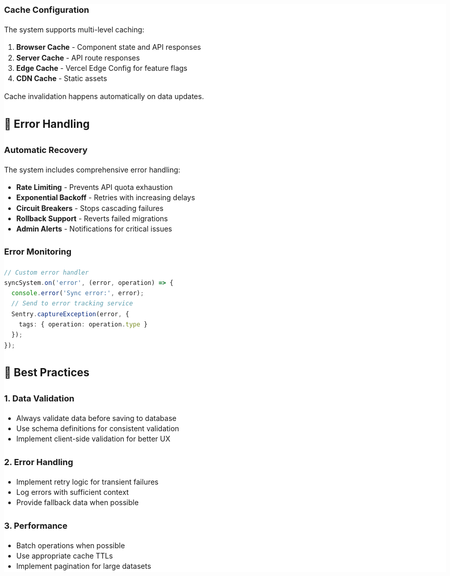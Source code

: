 ### Cache Configuration

The system supports multi-level caching:

1. **Browser Cache** - Component state and API responses
2. **Server Cache** - API route responses
3. **Edge Cache** - Vercel Edge Config for feature flags
4. **CDN Cache** - Static assets

Cache invalidation happens automatically on data updates.

## 🚨 Error Handling

### Automatic Recovery

The system includes comprehensive error handling:

- **Rate Limiting** - Prevents API quota exhaustion
- **Exponential Backoff** - Retries with increasing delays
- **Circuit Breakers** - Stops cascading failures
- **Rollback Support** - Reverts failed migrations
- **Admin Alerts** - Notifications for critical issues

### Error Monitoring

```typescript
// Custom error handler
syncSystem.on('error', (error, operation) => {
  console.error('Sync error:', error);
  // Send to error tracking service
  Sentry.captureException(error, { 
    tags: { operation: operation.type } 
  });
});
```

## 📝 Best Practices

### 1. Data Validation
- Always validate data before saving to database
- Use schema definitions for consistent validation
- Implement client-side validation for better UX

### 2. Error Handling
- Implement retry logic for transient failures
- Log errors with sufficient context
- Provide fallback data when possible

### 3. Performance
- Batch operations when possible
- Use appropriate cache TTLs
- Implement pagination for large datasets
